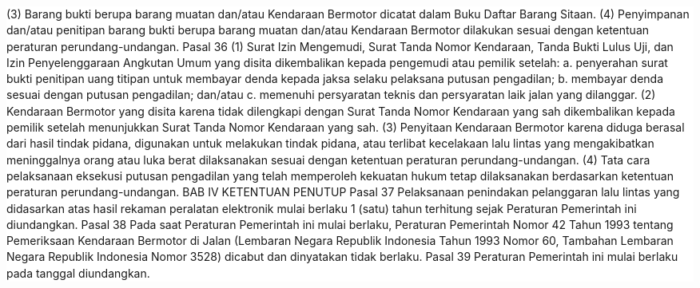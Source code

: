 (3) Barang bukti berupa barang muatan dan/atau Kendaraan Bermotor dicatat dalam Buku Daftar Barang Sitaan.
(4) Penyimpanan dan/atau penitipan barang bukti berupa barang muatan dan/atau Kendaraan Bermotor dilakukan sesuai dengan ketentuan peraturan perundang-undangan.
Pasal 36
(1) Surat Izin Mengemudi, Surat Tanda Nomor Kendaraan, Tanda Bukti Lulus Uji, dan Izin Penyelenggaraan Angkutan Umum yang disita dikembalikan kepada pengemudi atau pemilik setelah:
a. penyerahan surat bukti penitipan uang titipan untuk membayar denda kepada jaksa selaku pelaksana putusan pengadilan;
b. membayar denda sesuai dengan putusan pengadilan; dan/atau c. memenuhi persyaratan teknis dan persyaratan laik jalan yang dilanggar.
(2) Kendaraan Bermotor yang disita karena tidak dilengkapi dengan Surat Tanda Nomor Kendaraan yang sah dikembalikan kepada pemilik setelah menunjukkan Surat Tanda Nomor Kendaraan yang sah.
(3) Penyitaan Kendaraan Bermotor karena diduga berasal dari hasil tindak pidana, digunakan untuk melakukan tindak pidana, atau terlibat kecelakaan lalu lintas yang mengakibatkan meninggalnya orang atau luka berat dilaksanakan sesuai dengan ketentuan peraturan perundang-undangan.
(4) Tata cara pelaksanaan eksekusi putusan pengadilan yang telah memperoleh kekuatan hukum tetap dilaksanakan berdasarkan ketentuan peraturan perundang-undangan.
BAB IV KETENTUAN PENUTUP
Pasal 37
Pelaksanaan penindakan pelanggaran lalu lintas yang didasarkan atas hasil rekaman peralatan elektronik mulai berlaku 1 (satu) tahun terhitung sejak Peraturan Pemerintah ini diundangkan.
Pasal 38
Pada saat Peraturan Pemerintah ini mulai berlaku, Peraturan Pemerintah Nomor 42 Tahun 1993 tentang Pemeriksaan Kendaraan Bermotor di Jalan (Lembaran Negara Republik Indonesia Tahun 1993 Nomor 60, Tambahan Lembaran Negara Republik Indonesia Nomor 3528) dicabut dan dinyatakan tidak berlaku.
Pasal 39
Peraturan Pemerintah ini mulai berlaku pada tanggal diundangkan.